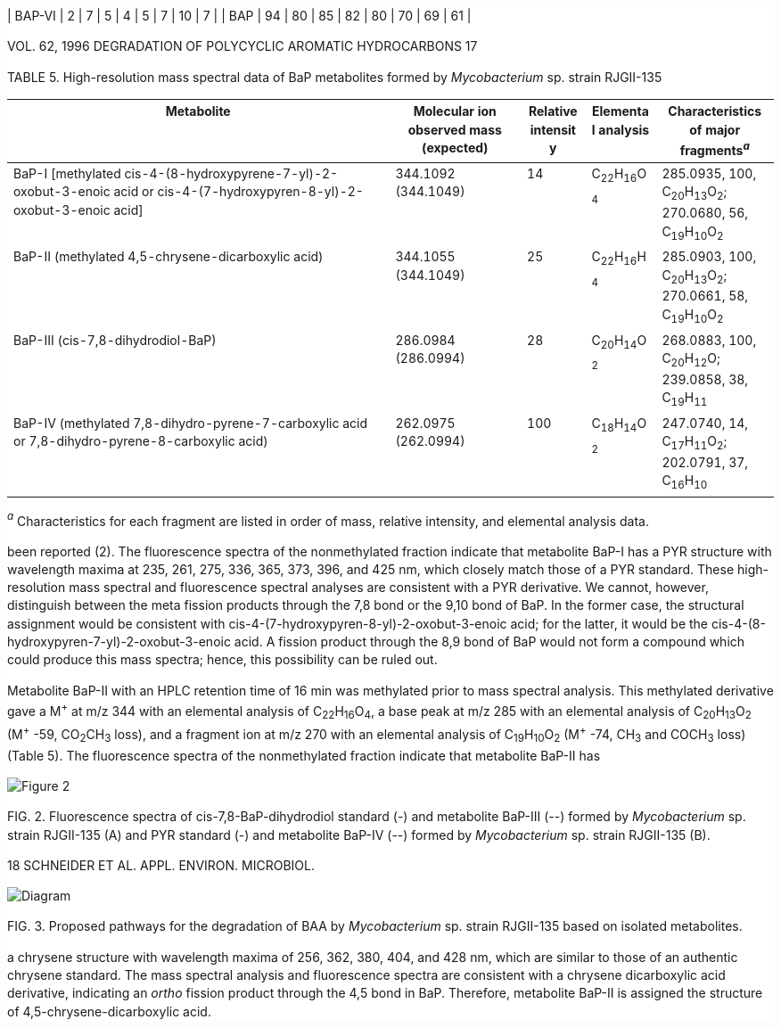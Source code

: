 | BAP-VI     | 2 | 7 | 5 | 4 | 5 | 7 | 10 | 7   |
| BAP        | 94 | 80 | 85 | 82 | 80 | 70 | 69 | 61 |

VOL. 62, 1996 DEGRADATION OF POLYCYCLIC AROMATIC HYDROCARBONS 17

TABLE 5. High-resolution mass spectral data of BaP metabolites formed by *Mycobacterium* sp. strain RJGII-135

| Metabolite                                                                 | Molecular ion observed mass (expected) | Relative intensity | Elemental analysis | Characteristics of major fragments$^a$ |
|---------------------------------------------------------------------------|-----------------------------------------|--------------------|-------------------|----------------------------------------|
| BaP-I [methylated cis-4-(8-hydroxypyrene-7-yl)-2-oxobut-3-enoic acid or cis-4-(7-hydroxypyren-8-yl)-2-oxobut-3-enoic acid] | 344.1092 (344.1049)                     | 14                 | C<sub>22</sub>H<sub>16</sub>O<sub>4</sub>   | 285.0935, 100, C<sub>20</sub>H<sub>13</sub>O<sub>2</sub>; <br> 270.0680, 56, C<sub>19</sub>H<sub>10</sub>O<sub>2</sub> |
| BaP-II (methylated 4,5-chrysene-dicarboxylic acid)                          | 344.1055 (344.1049)                     | 25                 | C<sub>22</sub>H<sub>16</sub>H<sub>4</sub>   | 285.0903, 100, C<sub>20</sub>H<sub>13</sub>O<sub>2</sub>; <br> 270.0661, 58, C<sub>19</sub>H<sub>10</sub>O<sub>2</sub> |
| BaP-III (cis-7,8-dihydrodiol-BaP)                                          | 286.0984 (286.0994)                     | 28                 | C<sub>20</sub>H<sub>14</sub>O<sub>2</sub>   | 268.0883, 100, C<sub>20</sub>H<sub>12</sub>O; <br> 239.0858, 38, C<sub>19</sub>H<sub>11</sub> |
| BaP-IV (methylated 7,8-dihydro-pyrene-7-carboxylic acid or 7,8-dihydro-pyrene-8-carboxylic acid) | 262.0975 (262.0994)                     | 100                | C<sub>18</sub>H<sub>14</sub>O<sub>2</sub>   | 247.0740, 14, C<sub>17</sub>H<sub>11</sub>O<sub>2</sub>; <br> 202.0791, 37, C<sub>16</sub>H<sub>10</sub> |

$^a$ Characteristics for each fragment are listed in order of mass, relative intensity, and elemental analysis data.

been reported (2). The fluorescence spectra of the nonmethylated fraction indicate that metabolite BaP-I has a PYR structure with wavelength maxima at 235, 261, 275, 336, 365, 373, 396, and 425 nm, which closely match those of a PYR standard. These high-resolution mass spectral and fluorescence spectral analyses are consistent with a PYR derivative. We cannot, however, distinguish between the meta fission products through the 7,8 bond or the 9,10 bond of BaP. In the former case, the structural assignment would be consistent with cis-4-(7-hydroxypyren-8-yl)-2-oxobut-3-enoic acid; for the latter, it would be the cis-4-(8-hydroxypyren-7-yl)-2-oxobut-3-enoic acid. A fission product through the 8,9 bond of BaP would not form a compound which could produce this mass spectra; hence, this possibility can be ruled out.

Metabolite BaP-II with an HPLC retention time of 16 min was methylated prior to mass spectral analysis. This methylated derivative gave a M<sup>+</sup> at m/z 344 with an elemental analysis of C<sub>22</sub>H<sub>16</sub>O<sub>4</sub>, a base peak at m/z 285 with an elemental analysis of C<sub>20</sub>H<sub>13</sub>O<sub>2</sub> (M<sup>+</sup> -59, CO<sub>2</sub>CH<sub>3</sub> loss), and a fragment ion at m/z 270 with an elemental analysis of C<sub>19</sub>H<sub>10</sub>O<sub>2</sub> (M<sup>+</sup> -74, CH<sub>3</sub> and COCH<sub>3</sub> loss) (Table 5). The fluorescence spectra of the nonmethylated fraction indicate that metabolite BaP-II has

![Figure 2](#)

FIG. 2. Fluorescence spectra of cis-7,8-BaP-dihydrodiol standard (-) and metabolite BaP-III (--) formed by *Mycobacterium* sp. strain RJGII-135 (A) and PYR standard (-) and metabolite BaP-IV (--) formed by *Mycobacterium* sp. strain RJGII-135 (B).

18 SCHNEIDER ET AL.
APPL. ENVIRON. MICROBIOL.

![Diagram](https://i.imgur.com/yourimage.png)

FIG. 3. Proposed pathways for the degradation of BAA by *Mycobacterium* sp. strain RJGII-135 based on isolated metabolites.

a chrysene structure with wavelength maxima of 256, 362, 380, 404, and 428 nm, which are similar to those of an authentic chrysene standard. The mass spectral analysis and fluorescence spectra are consistent with a chrysene dicarboxylic acid derivative, indicating an *ortho* fission product through the 4,5 bond in BaP. Therefore, metabolite BaP-II is assigned the structure of 4,5-chrysene-dicarboxylic acid.
